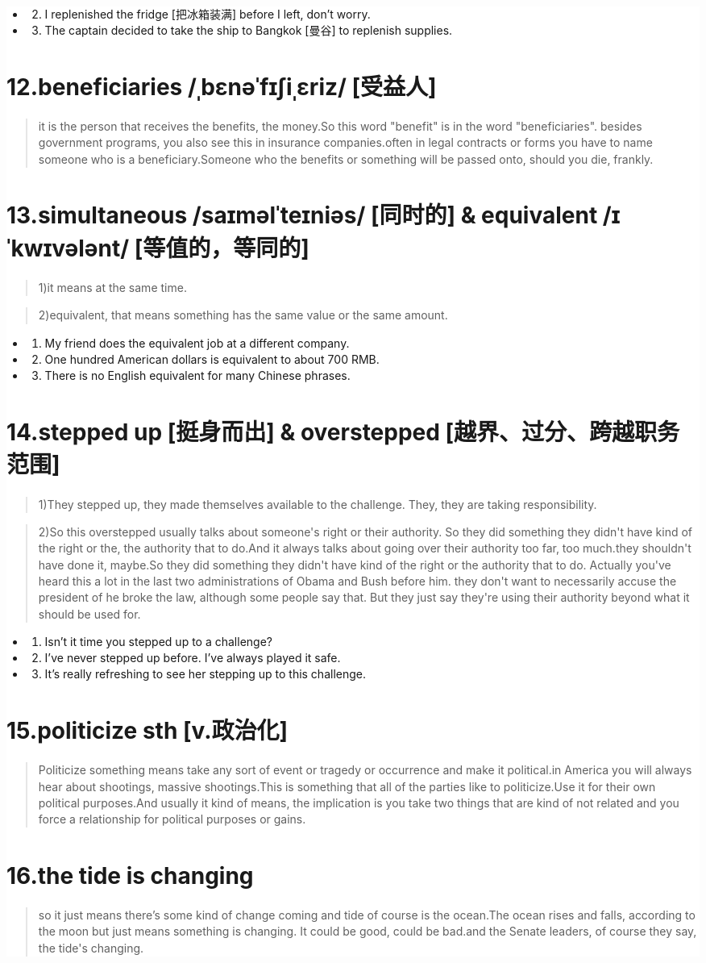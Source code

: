 - 2. I replenished the fridge [把冰箱装满] before I left, don’t worry.

- 3. The captain decided to take the ship to Bangkok [曼谷] to replenish supplies.

# 12.beneficiaries /ˌbɛnəˈfɪʃiˌɛriz/ [受益人]
> it is the person that receives the benefits, the money.So this word "benefit" is in the word "beneficiaries". besides government programs, you also see this in insurance companies.often in legal contracts or forms you have to name someone who is a beneficiary.Someone who the benefits or something will be passed onto, should you die, frankly.

# 13.simultaneous /saɪməlˈteɪniəs/ [同时的] & equivalent /ɪˈkwɪvələnt/ [等值的，等同的] 
> 1)it means at the same time.

> 2)equivalent, that means something has the same value or the same amount.

- 1. My friend does the equivalent job at a different company.

- 2. One hundred American dollars is equivalent to about 700 RMB.

- 3. There is no English equivalent for many Chinese phrases.

# 14.stepped up [挺身而出] & overstepped [越界、过分、跨越职务范围]
> 1)They stepped up, they made themselves available to the challenge. They, they are taking responsibility.

> 2)So this overstepped usually talks about someone's right or their authority. So they did something they didn't have kind of the right or the, the authority that to do.And it always talks about going over their authority too far, too much.they shouldn't have done it, maybe.So they did something they didn't have kind of the right or the authority that to do. Actually you've heard this a lot in the last two administrations of Obama and Bush before him. they don't want to necessarily accuse the president of he broke the law, although some people say that. But they just say they're using their authority beyond what it should be used for.

- 1. Isn’t it time you stepped up to a challenge?

- 2. I’ve never stepped up before. I’ve always played it safe.

- 3. It’s really refreshing to see her stepping up to this challenge.

# 15.politicize sth [v.政治化]
> Politicize something means take any sort of event or tragedy or occurrence and make it political.in America you will always hear about shootings, massive shootings.This is something that all of the parties like to politicize.Use it for their own political purposes.And usually it kind of means, the implication is you take two things that are kind of not related and you force a relationship for political purposes or gains.

# 16.the tide is changing
> so it just means there’s some kind of change coming and tide of course is the ocean.The ocean rises and falls, according to the moon but just means something is changing. It could be good, could be bad.and the Senate leaders, of course they say, the tide's changing.
